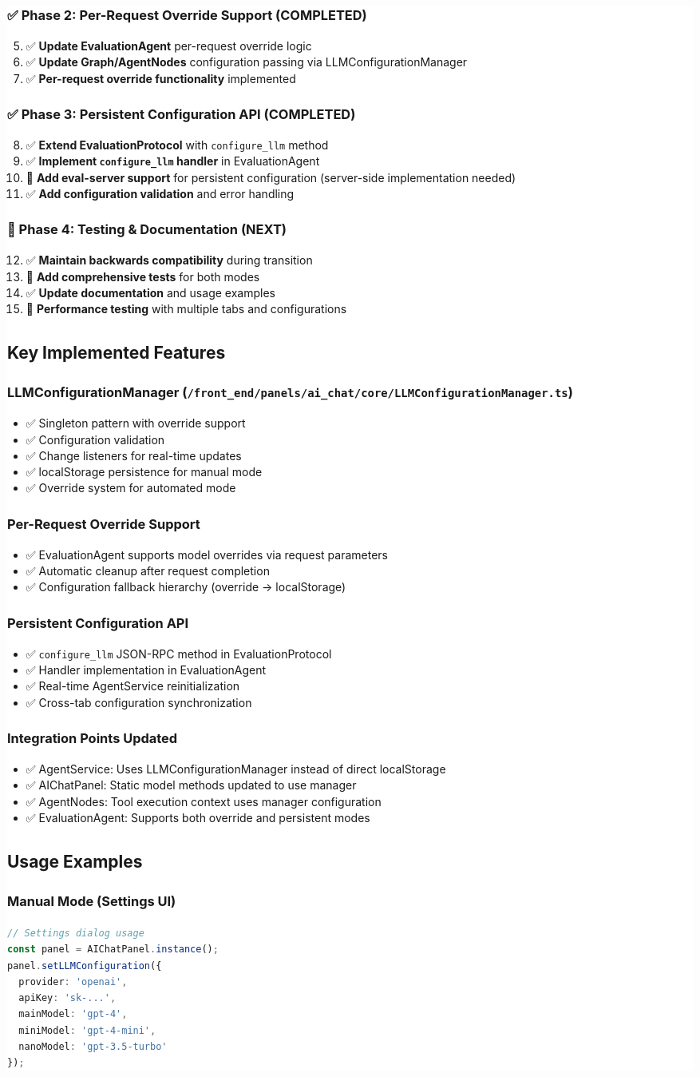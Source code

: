 ### ✅ Phase 2: Per-Request Override Support (COMPLETED)
5. ✅ **Update EvaluationAgent** per-request override logic
6. ✅ **Update Graph/AgentNodes** configuration passing via LLMConfigurationManager
7. ✅ **Per-request override functionality** implemented

### ✅ Phase 3: Persistent Configuration API (COMPLETED)
8. ✅ **Extend EvaluationProtocol** with `configure_llm` method
9. ✅ **Implement `configure_llm` handler** in EvaluationAgent
10. 🔄 **Add eval-server support** for persistent configuration (server-side implementation needed)
11. ✅ **Add configuration validation** and error handling

### 🔄 Phase 4: Testing & Documentation (NEXT)
12. ✅ **Maintain backwards compatibility** during transition
13. 🔄 **Add comprehensive tests** for both modes
14. ✅ **Update documentation** and usage examples
15. 🔄 **Performance testing** with multiple tabs and configurations

## Key Implemented Features

### LLMConfigurationManager (`/front_end/panels/ai_chat/core/LLMConfigurationManager.ts`)
- ✅ Singleton pattern with override support
- ✅ Configuration validation
- ✅ Change listeners for real-time updates
- ✅ localStorage persistence for manual mode
- ✅ Override system for automated mode

### Per-Request Override Support
- ✅ EvaluationAgent supports model overrides via request parameters
- ✅ Automatic cleanup after request completion
- ✅ Configuration fallback hierarchy (override → localStorage)

### Persistent Configuration API
- ✅ `configure_llm` JSON-RPC method in EvaluationProtocol
- ✅ Handler implementation in EvaluationAgent
- ✅ Real-time AgentService reinitialization
- ✅ Cross-tab configuration synchronization

### Integration Points Updated
- ✅ AgentService: Uses LLMConfigurationManager instead of direct localStorage
- ✅ AIChatPanel: Static model methods updated to use manager
- ✅ AgentNodes: Tool execution context uses manager configuration
- ✅ EvaluationAgent: Supports both override and persistent modes

## Usage Examples

### Manual Mode (Settings UI)
```typescript
// Settings dialog usage
const panel = AIChatPanel.instance();
panel.setLLMConfiguration({
  provider: 'openai',
  apiKey: 'sk-...',
  mainModel: 'gpt-4',
  miniModel: 'gpt-4-mini',
  nanoModel: 'gpt-3.5-turbo'
});
```
